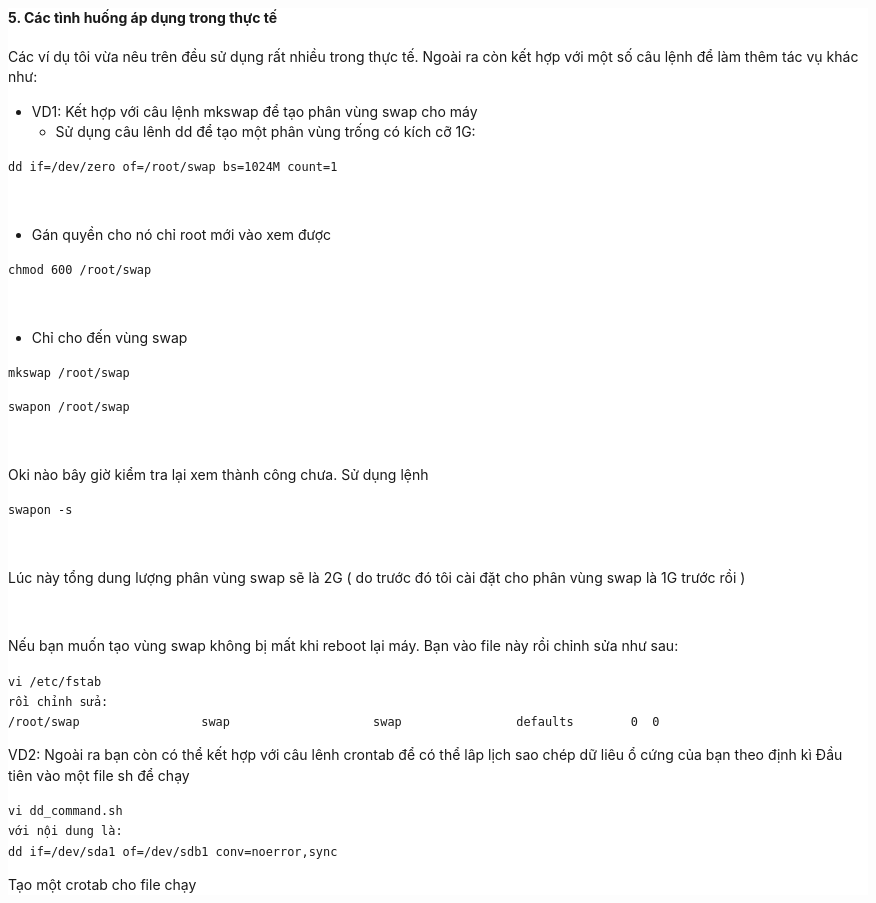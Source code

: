 #### 5. Các tình huống áp dụng trong thực tế

Các ví dụ tôi vừa nêu trên đều sử dụng rất nhiều trong thực tế. Ngoài ra còn kết hợp với một số câu lệnh để làm thêm tác vụ khác như:

- VD1: Kết hợp với câu lệnh mkswap để tạo phân vùng swap cho máy 
    - Sử dụng câu lênh dd để tạo một phân vùng trống có kích cỡ 1G:
```
dd if=/dev/zero of=/root/swap bs=1024M count=1
```

<img class="image__pic js-image-pic" src="http://i.imgur.com/ULIQkPh.png" alt="" id="screenshot-image">

  - Gán quyền cho nó chỉ root mới vào xem được
```
chmod 600 /root/swap
```
<img class="image__pic js-image-pic" src="http://i.imgur.com/nllxHrl.png" alt="" id="screenshot-image">

- Chỉ cho đến vùng swap
```
mkswap /root/swap
```
```
swapon /root/swap 
```
<img class="image__pic js-image-pic" src="http://i.imgur.com/f6taOEY.png" alt="" id="screenshot-image">

Oki nào bây giờ kiểm tra lại xem thành công chưa. Sử dụng lệnh
```
swapon -s
```
<img class="image__pic js-image-pic" src="http://i.imgur.com/Rw4Zg2o.png" alt="" id="screenshot-image">
 
 Lúc này tổng dung lượng phân vùng swap sẽ là 2G ( do trước đó tôi cài đặt cho phân vùng swap là 1G trước rồi )
 
 <img class="image__pic js-image-pic" src="http://i.imgur.com/Wb2mdPV.png" alt="" id="screenshot-image">
 
 Nếu bạn muốn tạo vùng swap không bị mất khi reboot lại máy. Bạn vào file này rồi chỉnh sửa như sau:
 ```
 vi /etc/fstab
 rồi chỉnh sửa:
 /root/swap                 swap                    swap                defaults        0  0
 ```
 
 VD2: Ngoài ra bạn còn có thể kết hợp với câu lênh crontab để có thể lâp lịch sao chép dữ liêu ổ cứng của bạn theo định kì
Đầu tiên vào một file sh để chạy
```
vi dd_command.sh
với nội dung là:
dd if=/dev/sda1 of=/dev/sdb1 conv=noerror,sync
```
Tạo một crotab cho file chạy
